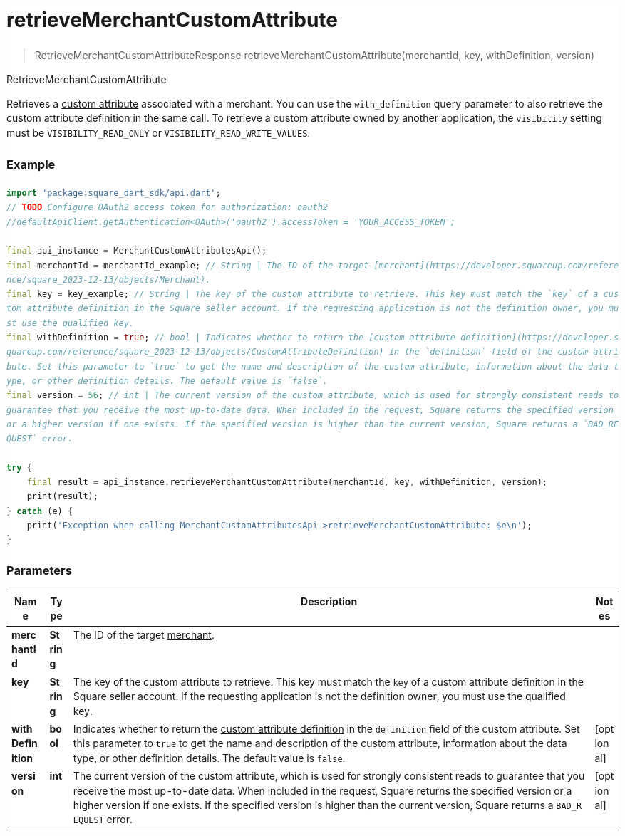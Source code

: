 # **retrieveMerchantCustomAttribute**
> RetrieveMerchantCustomAttributeResponse retrieveMerchantCustomAttribute(merchantId, key, withDefinition, version)

RetrieveMerchantCustomAttribute

Retrieves a [custom attribute](https://developer.squareup.com/reference/square_2023-12-13/objects/CustomAttribute) associated with a merchant. You can use the `with_definition` query parameter to also retrieve the custom attribute definition in the same call. To retrieve a custom attribute owned by another application, the `visibility` setting must be `VISIBILITY_READ_ONLY` or `VISIBILITY_READ_WRITE_VALUES`.

### Example
```dart
import 'package:square_dart_sdk/api.dart';
// TODO Configure OAuth2 access token for authorization: oauth2
//defaultApiClient.getAuthentication<OAuth>('oauth2').accessToken = 'YOUR_ACCESS_TOKEN';

final api_instance = MerchantCustomAttributesApi();
final merchantId = merchantId_example; // String | The ID of the target [merchant](https://developer.squareup.com/reference/square_2023-12-13/objects/Merchant).
final key = key_example; // String | The key of the custom attribute to retrieve. This key must match the `key` of a custom attribute definition in the Square seller account. If the requesting application is not the definition owner, you must use the qualified key.
final withDefinition = true; // bool | Indicates whether to return the [custom attribute definition](https://developer.squareup.com/reference/square_2023-12-13/objects/CustomAttributeDefinition) in the `definition` field of the custom attribute. Set this parameter to `true` to get the name and description of the custom attribute, information about the data type, or other definition details. The default value is `false`.
final version = 56; // int | The current version of the custom attribute, which is used for strongly consistent reads to guarantee that you receive the most up-to-date data. When included in the request, Square returns the specified version or a higher version if one exists. If the specified version is higher than the current version, Square returns a `BAD_REQUEST` error.

try {
    final result = api_instance.retrieveMerchantCustomAttribute(merchantId, key, withDefinition, version);
    print(result);
} catch (e) {
    print('Exception when calling MerchantCustomAttributesApi->retrieveMerchantCustomAttribute: $e\n');
}
```

### Parameters

Name | Type | Description  | Notes
------------- | ------------- | ------------- | -------------
 **merchantId** | **String**| The ID of the target [merchant](https://developer.squareup.com/reference/square_2023-12-13/objects/Merchant). | 
 **key** | **String**| The key of the custom attribute to retrieve. This key must match the `key` of a custom attribute definition in the Square seller account. If the requesting application is not the definition owner, you must use the qualified key. | 
 **withDefinition** | **bool**| Indicates whether to return the [custom attribute definition](https://developer.squareup.com/reference/square_2023-12-13/objects/CustomAttributeDefinition) in the `definition` field of the custom attribute. Set this parameter to `true` to get the name and description of the custom attribute, information about the data type, or other definition details. The default value is `false`. | [optional] 
 **version** | **int**| The current version of the custom attribute, which is used for strongly consistent reads to guarantee that you receive the most up-to-date data. When included in the request, Square returns the specified version or a higher version if one exists. If the specified version is higher than the current version, Square returns a `BAD_REQUEST` error. | [optional] 
